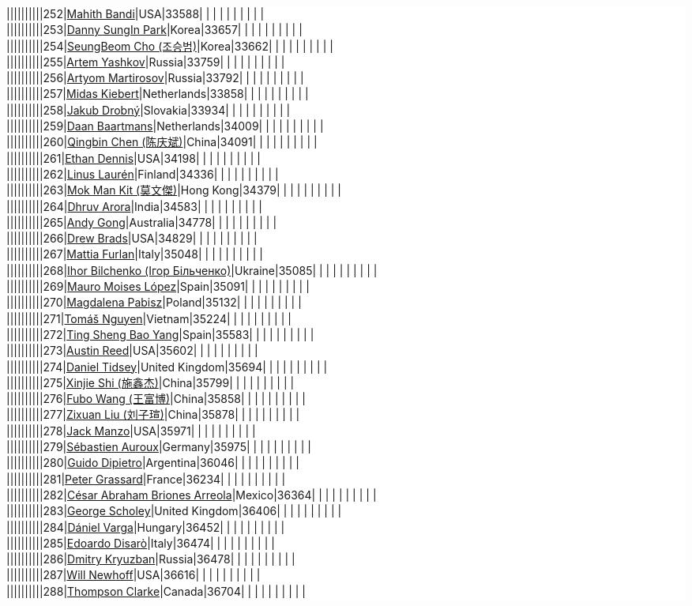 ||||||||||252|[Mahith Bandi](https://www.worldcubeassociation.org/persons/2014BAND04)|USA|33588|  |  |  |  |  |  |  |  |  |  
||||||||||253|[Danny SungIn Park](https://www.worldcubeassociation.org/persons/2015PARK13)|Korea|33657|  |  |  |  |  |  |  |  |  |  
||||||||||254|[SeungBeom Cho (조승범)](https://www.worldcubeassociation.org/persons/2012CHOS01)|Korea|33662|  |  |  |  |  |  |  |  |  |  
||||||||||255|[Artem Yashkov](https://www.worldcubeassociation.org/persons/2014YASH01)|Russia|33759|  |  |  |  |  |  |  |  |  |  
||||||||||256|[Artyom Martirosov](https://www.worldcubeassociation.org/persons/2016MART29)|Russia|33792|  |  |  |  |  |  |  |  |  |  
||||||||||257|[Midas Kiebert](https://www.worldcubeassociation.org/persons/2016KIEB01)|Netherlands|33858|  |  |  |  |  |  |  |  |  |  
||||||||||258|[Jakub Drobný](https://www.worldcubeassociation.org/persons/2016DROB01)|Slovakia|33934|  |  |  |  |  |  |  |  |  |  
||||||||||259|[Daan Baartmans](https://www.worldcubeassociation.org/persons/2014BAAR01)|Netherlands|34009|  |  |  |  |  |  |  |  |  |  
||||||||||260|[Qingbin Chen (陈庆斌)](https://www.worldcubeassociation.org/persons/2011CHEN19)|China|34091|  |  |  |  |  |  |  |  |  |  
||||||||||261|[Ethan Dennis](https://www.worldcubeassociation.org/persons/2016DENN04)|USA|34198|  |  |  |  |  |  |  |  |  |  
||||||||||262|[Linus Laurén](https://www.worldcubeassociation.org/persons/2016LAUR01)|Finland|34336|  |  |  |  |  |  |  |  |  |  
||||||||||263|[Mok Man Kit (莫文傑)](https://www.worldcubeassociation.org/persons/2009KITM01)|Hong Kong|34379|  |  |  |  |  |  |  |  |  |  
||||||||||264|[Dhruv Arora](https://www.worldcubeassociation.org/persons/2015AROR05)|India|34583|  |  |  |  |  |  |  |  |  |  
||||||||||265|[Andy Gong](https://www.worldcubeassociation.org/persons/2016GONG02)|Australia|34778|  |  |  |  |  |  |  |  |  |  
||||||||||266|[Drew Brads](https://www.worldcubeassociation.org/persons/2010BRAD01)|USA|34829|  |  |  |  |  |  |  |  |  |  
||||||||||267|[Mattia Furlan](https://www.worldcubeassociation.org/persons/2013FURL01)|Italy|35048|  |  |  |  |  |  |  |  |  |  
||||||||||268|[Ihor Bilchenko (Ігор Більченко)](https://www.worldcubeassociation.org/persons/2011BILC01)|Ukraine|35085|  |  |  |  |  |  |  |  |  |  
||||||||||269|[Mauro Moises López](https://www.worldcubeassociation.org/persons/2016LOPE44)|Spain|35091|  |  |  |  |  |  |  |  |  |  
||||||||||270|[Magdalena Pabisz](https://www.worldcubeassociation.org/persons/2017PABI01)|Poland|35132|  |  |  |  |  |  |  |  |  |  
||||||||||271|[Tomáš Nguyen](https://www.worldcubeassociation.org/persons/2014QUYN02)|Vietnam|35224|  |  |  |  |  |  |  |  |  |  
||||||||||272|[Ting Sheng Bao Yang](https://www.worldcubeassociation.org/persons/2008BAOY01)|Spain|35583|  |  |  |  |  |  |  |  |  |  
||||||||||273|[Austin Reed](https://www.worldcubeassociation.org/persons/2011REED01)|USA|35602|  |  |  |  |  |  |  |  |  |  
||||||||||274|[Daniel Tidsey](https://www.worldcubeassociation.org/persons/2016TIDS01)|United Kingdom|35694|  |  |  |  |  |  |  |  |  |  
||||||||||275|[Xinjie Shi (施鑫杰)](https://www.worldcubeassociation.org/persons/2016SHIX02)|China|35799|  |  |  |  |  |  |  |  |  |  
||||||||||276|[Fubo Wang (王富博)](https://www.worldcubeassociation.org/persons/2007FUBO01)|China|35858|  |  |  |  |  |  |  |  |  |  
||||||||||277|[Zixuan Liu (刘子瑄)](https://www.worldcubeassociation.org/persons/2015LIUZ07)|China|35878|  |  |  |  |  |  |  |  |  |  
||||||||||278|[Jack Manzo](https://www.worldcubeassociation.org/persons/2016MANZ01)|USA|35971|  |  |  |  |  |  |  |  |  |  
||||||||||279|[Sébastien Auroux](https://www.worldcubeassociation.org/persons/2008AURO01)|Germany|35975|  |  |  |  |  |  |  |  |  |  
||||||||||280|[Guido Dipietro](https://www.worldcubeassociation.org/persons/2013DIPI01)|Argentina|36046|  |  |  |  |  |  |  |  |  |  
||||||||||281|[Peter Grassard](https://www.worldcubeassociation.org/persons/2016GRAS01)|France|36234|  |  |  |  |  |  |  |  |  |  
||||||||||282|[César Abraham Briones Arreola](https://www.worldcubeassociation.org/persons/2016ARRE02)|Mexico|36364|  |  |  |  |  |  |  |  |  |  
||||||||||283|[George Scholey](https://www.worldcubeassociation.org/persons/2015SCHO05)|United Kingdom|36406|  |  |  |  |  |  |  |  |  |  
||||||||||284|[Dániel Varga](https://www.worldcubeassociation.org/persons/2008VARG01)|Hungary|36452|  |  |  |  |  |  |  |  |  |  
||||||||||285|[Edoardo Disarò](https://www.worldcubeassociation.org/persons/2013DISA01)|Italy|36474|  |  |  |  |  |  |  |  |  |  
||||||||||286|[Dmitry Kryuzban](https://www.worldcubeassociation.org/persons/2010KRYU01)|Russia|36478|  |  |  |  |  |  |  |  |  |  
||||||||||287|[Will Newhoff](https://www.worldcubeassociation.org/persons/2015NEWH01)|USA|36616|  |  |  |  |  |  |  |  |  |  
||||||||||288|[Thompson Clarke](https://www.worldcubeassociation.org/persons/2008CLAR01)|Canada|36704|  |  |  |  |  |  |  |  |  |  